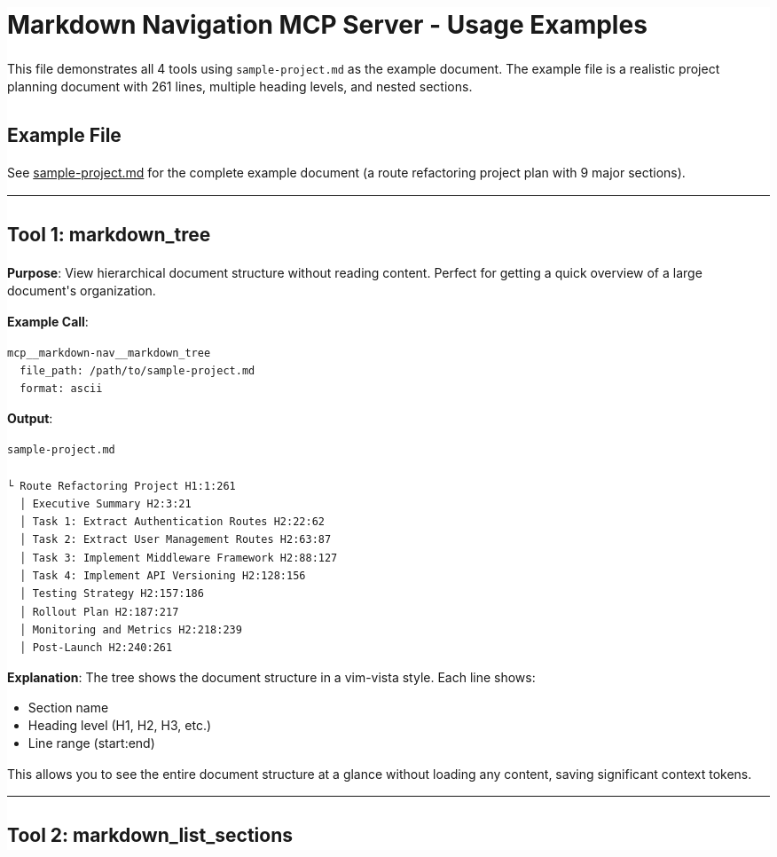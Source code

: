 # Markdown Navigation MCP Server - Usage Examples

This file demonstrates all 4 tools using `sample-project.md` as the example document. The example file is a realistic project planning document with 261 lines, multiple heading levels, and nested sections.

## Example File

See [sample-project.md](./sample-project.md) for the complete example document (a route refactoring project plan with 9 major sections).

---

## Tool 1: markdown_tree

**Purpose**: View hierarchical document structure without reading content. Perfect for getting a quick overview of a large document's organization.

**Example Call**:
```
mcp__markdown-nav__markdown_tree
  file_path: /path/to/sample-project.md
  format: ascii
```

**Output**:
```
sample-project.md

└ Route Refactoring Project H1:1:261
  │ Executive Summary H2:3:21
  │ Task 1: Extract Authentication Routes H2:22:62
  │ Task 2: Extract User Management Routes H2:63:87
  │ Task 3: Implement Middleware Framework H2:88:127
  │ Task 4: Implement API Versioning H2:128:156
  │ Testing Strategy H2:157:186
  │ Rollout Plan H2:187:217
  │ Monitoring and Metrics H2:218:239
  │ Post-Launch H2:240:261
```

**Explanation**: The tree shows the document structure in a vim-vista style. Each line shows:
- Section name
- Heading level (H1, H2, H3, etc.)
- Line range (start:end)

This allows you to see the entire document structure at a glance without loading any content, saving significant context tokens.

---

## Tool 2: markdown_list_sections
